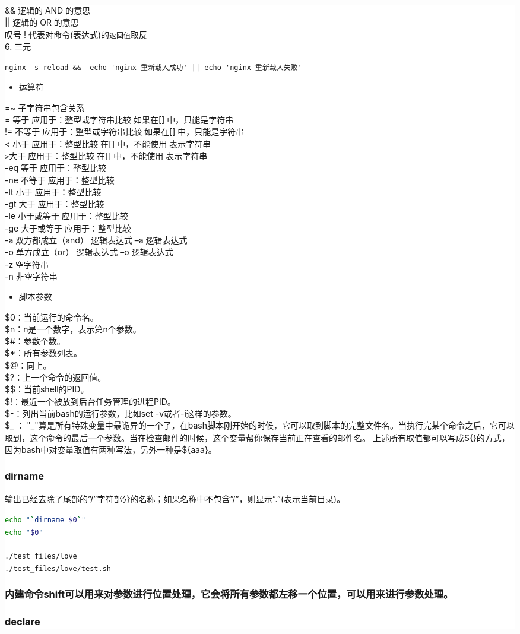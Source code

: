 &&	逻辑的 AND 的意思    
||	逻辑的 OR 的意思   
叹号 ! 代表对命令(表达式)的`返回值`取反   
6. 三元    

`nginx -s reload &&  echo 'nginx 重新载入成功' || echo 'nginx 重新载入失败'`

* 运算符  

=~  子字符串包含关系  
=	等于 应用于：整型或字符串比较 如果在[] 中，只能是字符串  
!=	不等于 应用于：整型或字符串比较 如果在[] 中，只能是字符串  
<	小于 应用于：整型比较 在[] 中，不能使用 表示字符串  
`>`大于 应用于：整型比较 在[] 中，不能使用 表示字符串  
-eq	等于 应用于：整型比较  
-ne	不等于 应用于：整型比较  
-lt	小于 应用于：整型比较  
-gt	大于 应用于：整型比较  
-le	小于或等于 应用于：整型比较  
-ge	大于或等于 应用于：整型比较  
-a	双方都成立（and） 逻辑表达式 –a 逻辑表达式  
-o	单方成立（or） 逻辑表达式 –o 逻辑表达式  
-z	空字符串  
-n	非空字符串  

* 脚本参数

$0：当前运行的命令名。  
$n：n是一个数字，表示第n个参数。  
$#：参数个数。  
$*：所有参数列表。  
$@：同上。  
$?：上一个命令的返回值。  
$$：当前shell的PID。  
$!：最近一个被放到后台任务管理的进程PID。  
$-：列出当前bash的运行参数，比如set -v或者-i这样的参数。  
$_ ： "_"算是所有特殊变量中最诡异的一个了，在bash脚本刚开始的时候，它可以取到脚本的完整文件名。当执行完某个命令之后，它可以取到，这个命令的最后一个参数。当在检查邮件的时候，这个变量帮你保存当前正在查看的邮件名。  
上述所有取值都可以写成${}的方式，因为bash中对变量取值有两种写法，另外一种是${aaa}。  

### dirname
输出已经去除了尾部的”/”字符部分的名称；如果名称中不包含”/”，则显示”.”(表示当前目录)。
```sh
echo "`dirname $0`"
echo "$0"

./test_files/love
./test_files/love/test.sh
```
### 内建命令shift可以用来对参数进行位置处理，它会将所有参数都左移一个位置，可以用来进行参数处理。

### declare

